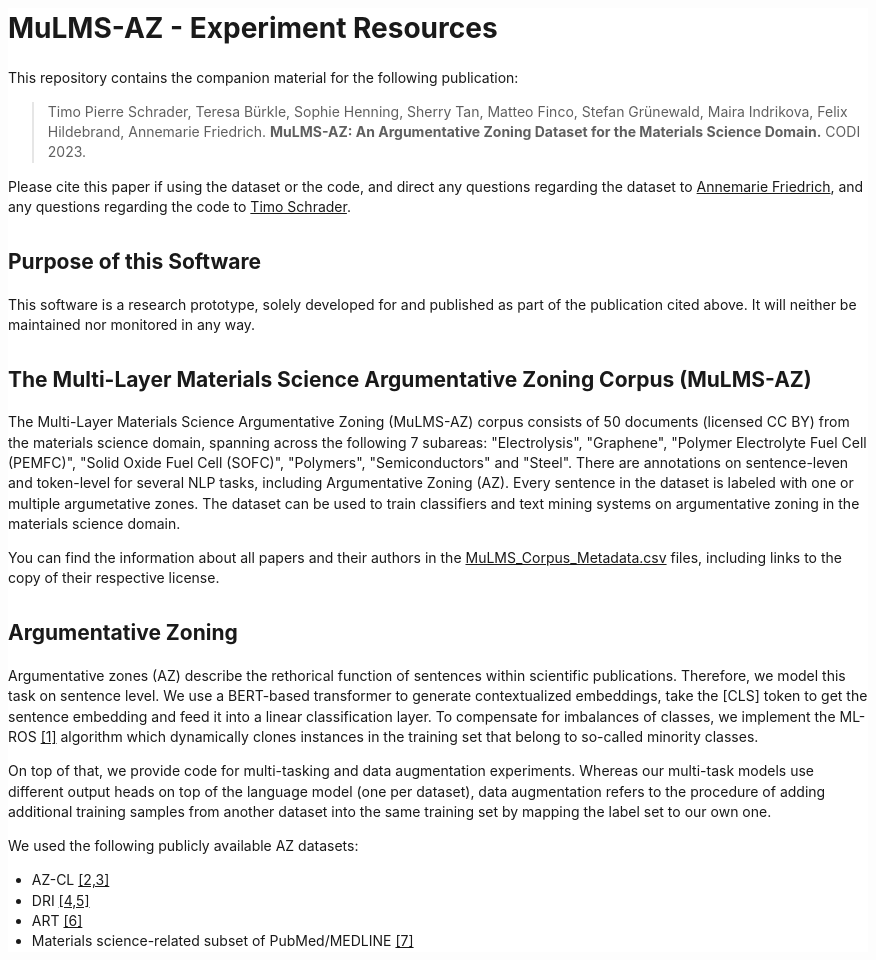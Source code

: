 

# MuLMS-AZ - Experiment Resources

This repository contains the companion material for the following publication:

> Timo Pierre Schrader, Teresa Bürkle, Sophie Henning, Sherry Tan, Matteo Finco, Stefan Grünewald, Maira Indrikova, Felix Hildebrand, Annemarie Friedrich. **MuLMS-AZ: An Argumentative Zoning Dataset for the Materials Science Domain.** CODI 2023.

Please cite this paper if using the dataset or the code, and direct any questions regarding the dataset
to [Annemarie Friedrich](mailto:annemarie.friedrich@uni-a.de), and any questions regarding the code to
[Timo Schrader](mailto:timo.schrader@de.bosch.com).

## Purpose of this Software

This software is a research prototype, solely developed for and published as
part of the publication cited above. It will neither be maintained nor monitored in any way.

## The Multi-Layer Materials Science Argumentative Zoning Corpus (MuLMS-AZ)

The Multi-Layer Materials Science Argumentative Zoning (MuLMS-AZ) corpus consists of 50 documents (licensed CC BY) from the materials science domain, spanning across the following 7 subareas: "Electrolysis", "Graphene", "Polymer Electrolyte Fuel Cell (PEMFC)", "Solid Oxide Fuel Cell (SOFC)", "Polymers", "Semiconductors" and "Steel".
There are annotations on sentence-leven and token-level for several NLP tasks, including Argumentative Zoning (AZ). Every sentence in the dataset is labeled with one or multiple argumetative zones. The dataset can be used to train classifiers and text mining systems on argumentative zoning in the materials science domain.

You can find the information about all papers and their authors in the [MuLMS_Corpus_Metadata.csv](data/mulms_corpus/MuLMS_Corpus_Metadata.csv) files, including links to the copy of their respective license.

## Argumentative Zoning

Argumentative zones (AZ) describe the rethorical function of sentences within scientific publications. Therefore, we model this task on sentence level. We use a BERT-based transformer to generate contextualized embeddings, take the [CLS] token to get the sentence embedding and feed it into a linear classification layer. To compensate for imbalances of classes, we implement the ML-ROS [[1]](#1) algorithm which dynamically clones instances in the training set that belong to so-called minority classes.

On top of that, we provide code for multi-tasking and data augmentation experiments. Whereas our multi-task models use different output heads on top of the language model (one per dataset), data augmentation refers to the procedure of adding additional training samples from another dataset into the same training set by mapping the label set to our own one.

We used the following publicly available AZ datasets:
- AZ-CL [[2,3]](#2)
- DRI [[4,5]](#4)
- ART [[6]](#6)
- Materials science-related subset of PubMed/MEDLINE [[7]](#7)
